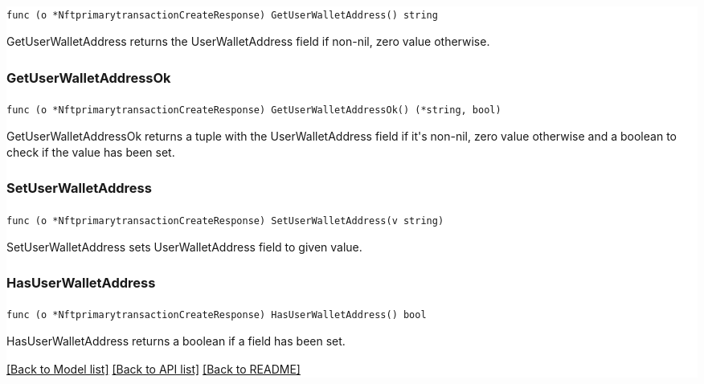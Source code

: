`func (o *NftprimarytransactionCreateResponse) GetUserWalletAddress() string`

GetUserWalletAddress returns the UserWalletAddress field if non-nil, zero value otherwise.

### GetUserWalletAddressOk

`func (o *NftprimarytransactionCreateResponse) GetUserWalletAddressOk() (*string, bool)`

GetUserWalletAddressOk returns a tuple with the UserWalletAddress field if it's non-nil, zero value otherwise
and a boolean to check if the value has been set.

### SetUserWalletAddress

`func (o *NftprimarytransactionCreateResponse) SetUserWalletAddress(v string)`

SetUserWalletAddress sets UserWalletAddress field to given value.

### HasUserWalletAddress

`func (o *NftprimarytransactionCreateResponse) HasUserWalletAddress() bool`

HasUserWalletAddress returns a boolean if a field has been set.


[[Back to Model list]](../README.md#documentation-for-models) [[Back to API list]](../README.md#documentation-for-api-endpoints) [[Back to README]](../README.md)


